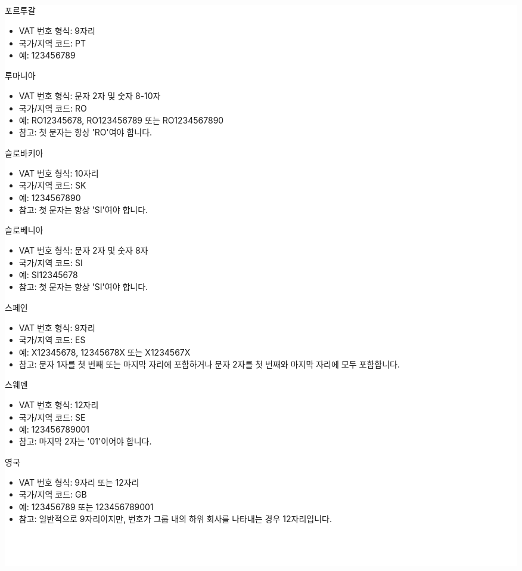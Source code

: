 </ul>
</td></tr>
<tr><td data-th="Country/region">포르투갈</td><td data-th="VAT info">
<ul>
<li>VAT 번호 형식: 9자리</li>
<li>국가/지역 코드: PT</li>
<li>예: 123456789</li>
</ul>
</td></tr>
<tr><td data-th="Country/region">루마니아</td><td data-th="VAT info">
<ul>
<li>VAT 번호 형식: 문자 2자 및 숫자 8-10자</li>
<li>국가/지역 코드: RO</li>
<li>예: RO12345678, RO123456789 또는 RO1234567890</li>
<li>참고: 첫 문자는 항상 'RO'여야 합니다.</li>
</ul>
</td></tr>
<tr><td data-th="Country/region">슬로바키아</td><td data-th="VAT info">
<ul>
<li>VAT 번호 형식: 10자리</li>
<li>국가/지역 코드: SK</li>
<li>예: 1234567890</li>
<li>참고: 첫 문자는 항상 'SI'여야 합니다.</li>
</ul>
</td></tr>
<tr><td data-th="Country/region">슬로베니아</td><td data-th="VAT info">
<ul>
<li>VAT 번호 형식: 문자 2자 및 숫자 8자</li>
<li>국가/지역 코드: SI</li>
<li>예: SI12345678</li>
<li>참고: 첫 문자는 항상 'SI'여야 합니다.</li>
</ul>
</td></tr>
<tr><td data-th="Country/region">스페인</td><td data-th="VAT info">
<ul>
<li>VAT 번호 형식: 9자리</li>
<li>국가/지역 코드: ES</li>
<li>예: X12345678, 12345678X 또는 X1234567X</li>
<li>참고: 문자 1자를 첫 번째 또는 마지막 자리에 포함하거나 문자 2자를 첫 번째와 마지막 자리에 모두 포함합니다.</li>
</ul>
</td></tr>
<tr><td data-th="Country/region">스웨덴</td><td data-th="VAT info">
<ul>
<li>VAT 번호 형식: 12자리</li>
<li>국가/지역 코드: SE</li>
<li>예: 123456789001</li>
<li>참고: 마지막 2자는 '01'이어야 합니다.</li>
</ul>
</td></tr>
<tr><td data-th="Country/region">영국</td><td data-th="VAT info">
<ul>
<li>VAT 번호 형식: 9자리 또는 12자리</li>
<li>국가/지역 코드: GB</li>
<li>예: 123456789 또는 123456789001</li>
<li>참고: 일반적으로 9자리이지만, 번호가 그룹 내의 하위 회사를 나타내는 경우 12자리입니다.</li>
</ul>
</td></tr>
</table>
                                                                                                                                                                  

 

 




